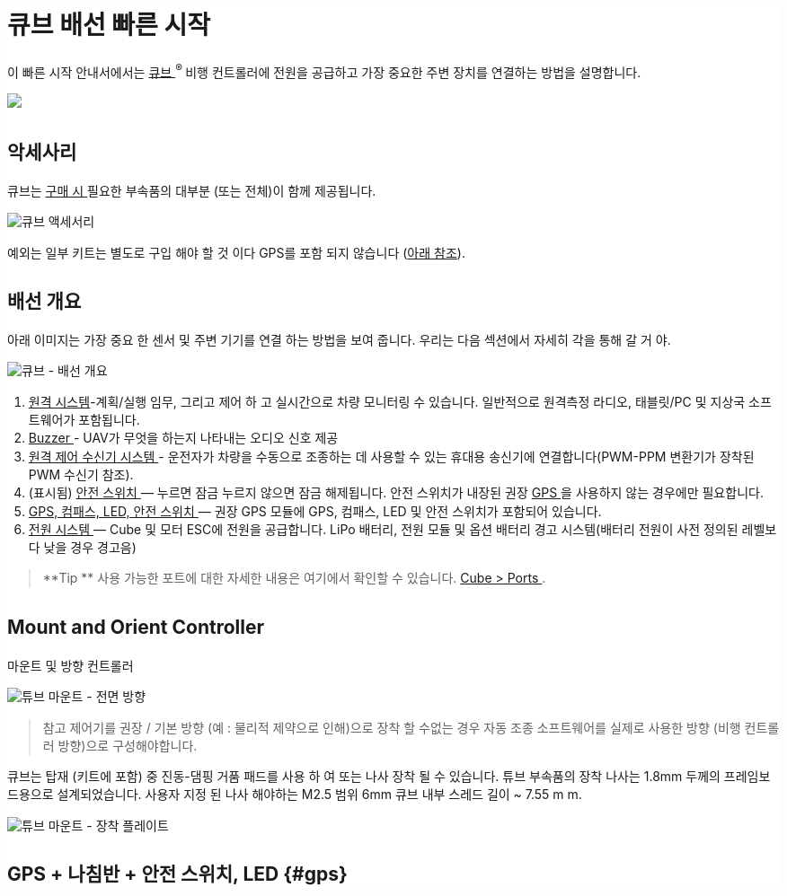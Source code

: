 # 큐브 배선 빠른 시작

이 빠른 시작 안내서에서는 [ 큐브 ](../flight_controller/pixhawk-2.md)<sup>&reg; </sup> 비행 컨트롤러에 전원을 공급하고 가장 중요한 주변 장치를 연결하는 방법을 설명합니다.

<img src="../../assets/flight_controller/cube/pixhawk2_cube_hero.png" width="400px" />

## 악세사리

큐브는 [구매 시 ](../flight_controller/pixhawk-2.md#stores)필요한 부속품의 대부분 (또는 전체)이 함께 제공됩니다.

![큐브 액세서리](../../assets/flight_controller/cube/cube_accessories.jpg)

예외는 일부 키트는 별도로 구입 해야 할 것 이다 GPS를 포함 되지 않습니다 ([아래 참조](#gps)).

## 배선 개요

아래 이미지는 가장 중요 한 센서 및 주변 기기를 연결 하는 방법을 보여 줍니다. 우리는 다음 섹션에서 자세히 각을 통해 갈 거 야.

![큐브 - 배선 개요](../../assets/flight_controller/cube/cube_wiring_overview.jpg)

1. [원격 시스템](#telemetry)-계획/실행 임무, 그리고 제어 하 고 실시간으로 차량 모니터링 수 있습니다. 일반적으로 원격측정 라디오, 태블릿/PC 및 지상국 소프트웨어가 포함됩니다.
2. [Buzzer ](#buzzer) - UAV가 무엇을 하는지 나타내는 오디오 신호 제공
3. [원격 제어 수신기 시스템 ](#rc_control) - 운전자가 차량을 수동으로 조종하는 데 사용할 수 있는 휴대용 송신기에 연결합니다(PWM-PPM 변환기가 장착된 PWM 수신기 참조).
4. (표시됨) [ 안전 스위치 ](#safety_switch) — 누르면 잠금 누르지 않으면 잠금 해제됩니다. 안전 스위치가 내장된 권장 [ GPS ](#gps)을 사용하지 않는 경우에만 필요합니다.
5. [GPS, 컴패스, LED, 안전 스위치 ](#gps) — 권장 GPS 모듈에 GPS, 컴패스, LED 및 안전 스위치가 포함되어 있습니다. 
6. [ 전원 시스템 ](#power) — Cube 및 모터 ESC에 전원을 공급합니다. LiPo 배터리, 전원 모듈 및 옵션 배터리 경고 시스템(배터리 전원이 사전 정의된 레벨보다 낮을 경우 경고음) 

<span></span>

> **Tip ** 사용 가능한 포트에 대한 자세한 내용은 여기에서 확인할 수 있습니다. [Cube > Ports ](../flight_controller/pixhawk-2.md#ports).

## Mount and Orient Controller

마운트 및 방향 컨트롤러

![튜브 마운트 - 전면 방향](../../assets/flight_controller/cube/cube_mount_front.jpg)

> 참고 제어기를 권장 / 기본 방향 (예 : 물리적 제약으로 인해)으로 장착 할 수없는 경우 자동 조종 소프트웨어를 실제로 사용한 방향 (비행 컨트롤러 방향)으로 구성해야합니다.

큐브는 탑재 (키트에 포함) 중 진동-댐핑 거품 패드를 사용 하 여 또는 나사 장착 될 수 있습니다. 튜브 부속품의 장착 나사는 1.8mm 두께의 프레임보드용으로 설계되었습니다. 사용자 지정 된 나사 해야하는 M2.5 범위 6mm 큐브 내부 스레드 길이 ~ 7.55 m m.

![튜브 마운트 - 장착 플레이트](../../assets/flight_controller/cube/cube_mount_plate_screws.jpg)

## GPS + 나침반 + 안전 스위치, LED {#gps}
